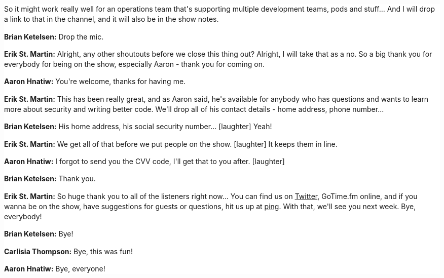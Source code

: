 So it might work really well for an operations team that's supporting multiple development teams, pods and stuff... And I will drop a link to that in the channel, and it will also be in the show notes.

**Brian Ketelsen:** Drop the mic.

**Erik St. Martin:** Alright, any other shoutouts before we close this thing out? Alright, I will take that as a no. So a big thank you for everybody for being on the show, especially Aaron - thank you for coming on.

**Aaron Hnatiw:** You're welcome, thanks for having me.

**Erik St. Martin:** This has been really great, and as Aaron said, he's available for anybody who has questions and wants to learn more about security and writing better code. We'll drop all of his contact details - home address, phone number...

**Brian Ketelsen:** His home address, his social security number... \[laughter\] Yeah!

**Erik St. Martin:** We get all of that before we put people on the show. \[laughter\] It keeps them in line.

**Aaron Hnatiw:** I forgot to send you the CVV code, I'll get that to you after. \[laughter\]

**Brian Ketelsen:** Thank you.

**Erik St. Martin:** So huge thank you to all of the listeners right now... You can find us on [Twitter](https://twitter.com/GoTimeFM), GoTime.fm online, and if you wanna be on the show, have suggestions for guests or questions, hit us up at [ping](https://github.com/GoTimeFM/ping). With that, we'll see you next week. Bye, everybody!

**Brian Ketelsen:** Bye!

**Carlisia Thompson:** Bye, this was fun!

**Aaron Hnatiw:** Bye, everyone!
